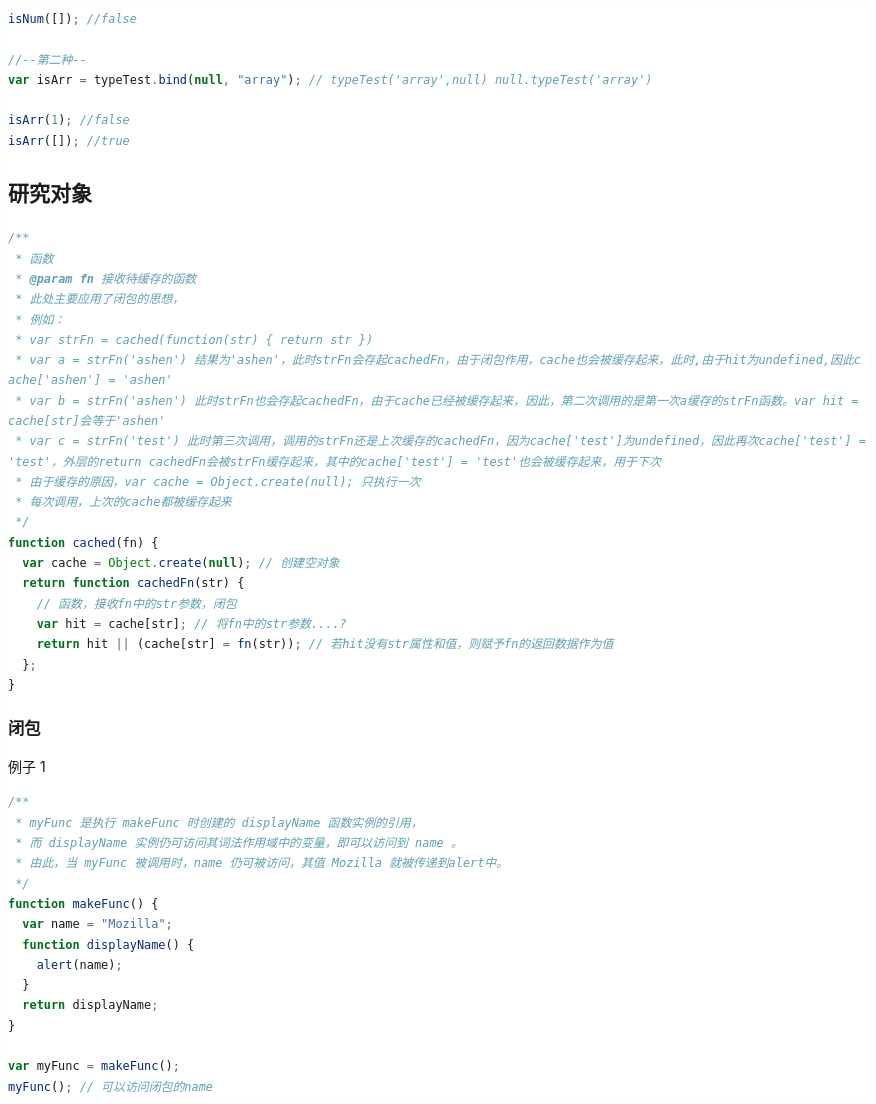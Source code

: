 ```js
isNum([]); //false

//--第二种--
var isArr = typeTest.bind(null, "array"); // typeTest('array',null) null.typeTest('array')

isArr(1); //false
isArr([]); //true
```

## 研究对象

```js
/**
 * 函数
 * @param fn 接收待缓存的函数
 * 此处主要应用了闭包的思想，
 * 例如：
 * var strFn = cached(function(str) { return str })
 * var a = strFn('ashen') 结果为'ashen'，此时strFn会存起cachedFn，由于闭包作用，cache也会被缓存起来，此时,由于hit为undefined,因此cache['ashen'] = 'ashen'
 * var b = strFn('ashen') 此时strFn也会存起cachedFn，由于cache已经被缓存起来，因此，第二次调用的是第一次a缓存的strFn函数。var hit = cache[str]会等于'ashen'
 * var c = strFn('test') 此时第三次调用，调用的strFn还是上次缓存的cachedFn，因为cache['test']为undefined，因此再次cache['test'] = 'test'，外层的return cachedFn会被strFn缓存起来，其中的cache['test'] = 'test'也会被缓存起来，用于下次
 * 由于缓存的原因，var cache = Object.create(null); 只执行一次
 * 每次调用，上次的cache都被缓存起来
 */
function cached(fn) {
  var cache = Object.create(null); // 创建空对象
  return function cachedFn(str) {
    // 函数，接收fn中的str参数，闭包
    var hit = cache[str]; // 将fn中的str参数....?
    return hit || (cache[str] = fn(str)); // 若hit没有str属性和值，则赋予fn的返回数据作为值
  };
}
```

### 闭包

例子 1

```js
/**
 * myFunc 是执行 makeFunc 时创建的 displayName 函数实例的引用，
 * 而 displayName 实例仍可访问其词法作用域中的变量，即可以访问到 name 。
 * 由此，当 myFunc 被调用时，name 仍可被访问，其值 Mozilla 就被传递到alert中。
 */
function makeFunc() {
  var name = "Mozilla";
  function displayName() {
    alert(name);
  }
  return displayName;
}

var myFunc = makeFunc();
myFunc(); // 可以访问闭包的name
```


  [name]: "ashen"